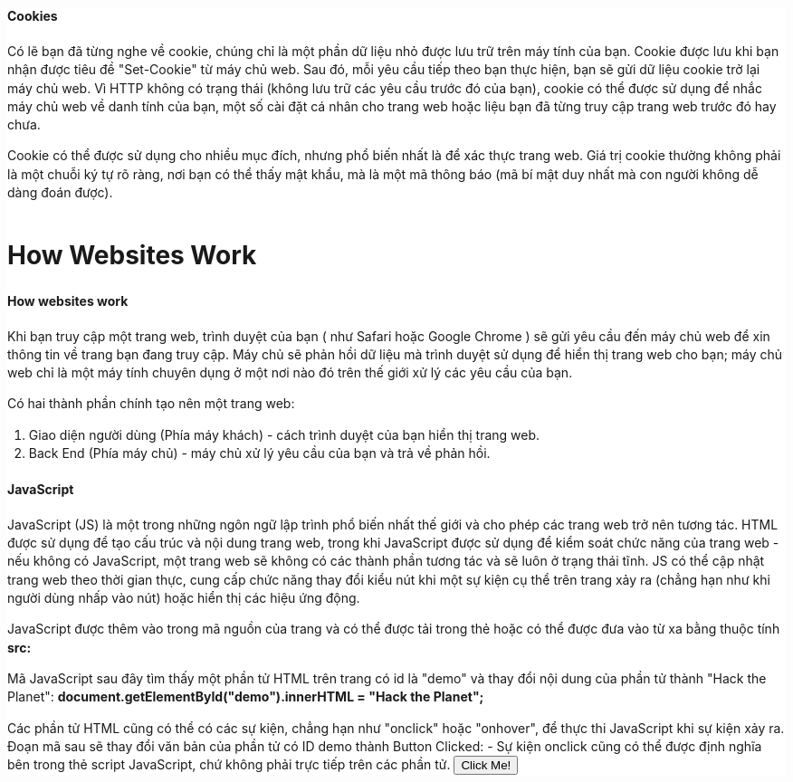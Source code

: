 

#### **Cookies**

Có lẽ bạn đã từng nghe về cookie, chúng chỉ là một phần dữ liệu nhỏ được lưu trữ trên máy tính của bạn. Cookie được lưu khi bạn nhận được tiêu đề "Set-Cookie" từ máy chủ web. Sau đó, mỗi yêu cầu tiếp theo bạn thực hiện, bạn sẽ gửi dữ liệu cookie trở lại máy chủ web. Vì HTTP không có trạng thái (không lưu trữ các yêu cầu trước đó của bạn), cookie có thể được sử dụng để nhắc máy chủ web về danh tính của bạn, một số cài đặt cá nhân cho trang web hoặc liệu bạn đã từng truy cập trang web trước đó hay chưa.



Cookie có thể được sử dụng cho nhiều mục đích, nhưng phổ biến nhất là để xác thực trang web. Giá trị cookie thường không phải là một chuỗi ký tự rõ ràng, nơi bạn có thể thấy mật khẩu, mà là một mã thông báo (mã bí mật duy nhất mà con người không dễ dàng đoán được).



# **How Websites Work**

#### **How websites work**

Khi bạn truy cập một trang web, trình duyệt của bạn ( như Safari hoặc Google Chrome ) sẽ gửi yêu cầu đến máy chủ web để xin thông tin về trang bạn đang truy cập. Máy chủ sẽ phản hồi dữ liệu mà trình duyệt sử dụng để hiển thị trang web cho bạn; máy chủ web chỉ là một máy tính chuyên dụng ở một nơi nào đó trên thế giới xử lý các yêu cầu của bạn.

Có hai thành phần chính tạo nên một trang web:

1. Giao diện người dùng (Phía máy khách) - cách trình duyệt của bạn hiển thị trang web.
2. Back End (Phía máy chủ) - máy chủ xử lý yêu cầu của bạn và trả về phản hồi.



#### **JavaScript**

JavaScript (JS) là một trong những ngôn ngữ lập trình phổ biến nhất thế giới và cho phép các trang web trở nên tương tác. HTML được sử dụng để tạo cấu trúc và nội dung trang web, trong khi JavaScript được sử dụng để kiểm soát chức năng của trang web - nếu không có JavaScript, một trang web sẽ không có các thành phần tương tác và sẽ luôn ở trạng thái tĩnh. JS có thể cập nhật trang web theo thời gian thực, cung cấp chức năng thay đổi kiểu nút khi một sự kiện cụ thể trên trang xảy ra (chẳng hạn như khi người dùng nhấp vào nút) hoặc hiển thị các hiệu ứng động.



JavaScript được thêm vào trong mã nguồn của trang và có thể được tải trong thẻ hoặc có thể được đưa vào từ xa bằng thuộc tính **src:<script><script src="/location/of/javascript\\\_file.js"></script>**



Mã JavaScript sau đây tìm thấy một phần tử HTML trên trang có id là "demo" và thay đổi nội dung của phần tử thành "Hack the Planet": **document.getElementById("demo").innerHTML = "Hack the Planet";**



Các phần tử HTML cũng có thể có các sự kiện, chẳng hạn như "onclick" hoặc "onhover", để thực thi JavaScript khi sự kiện xảy ra. Đoạn mã sau sẽ thay đổi văn bản của phần tử có ID demo thành Button Clicked:  - Sự kiện onclick cũng có thể được định nghĩa bên trong thẻ script JavaScript, chứ không phải trực tiếp trên các phần tử. **<button onclick='document.getElementById("demo").innerHTML = "Button Clicked";'>Click Me!</button>**
